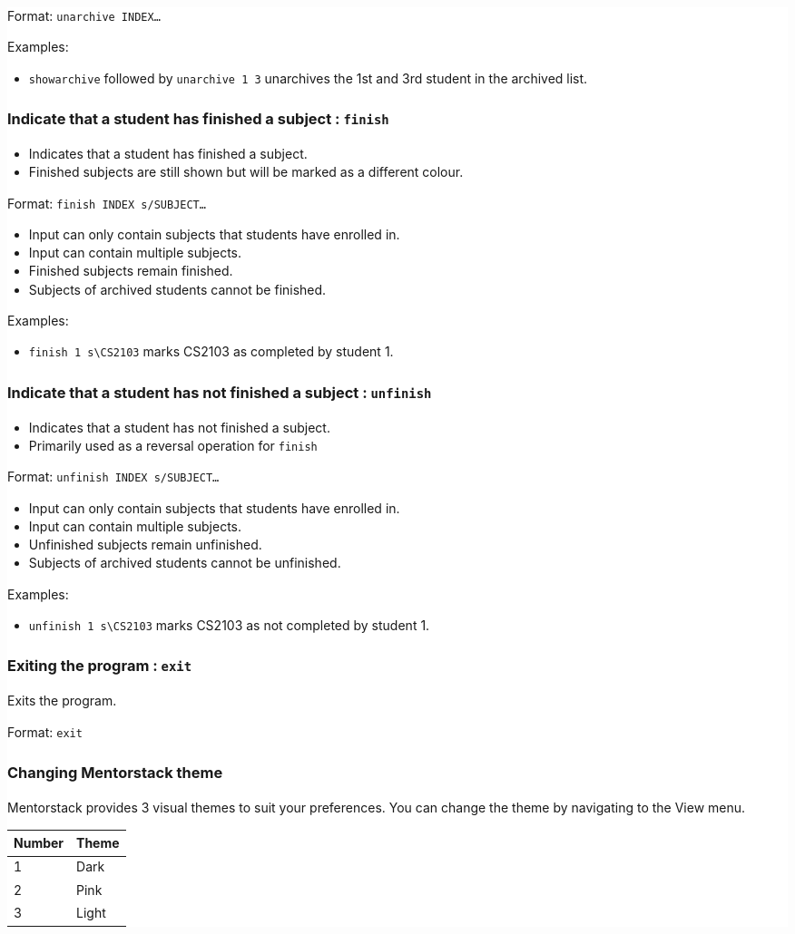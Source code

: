 Format: `unarchive INDEX…​`

Examples:
* `showarchive` followed by `unarchive 1 3` unarchives the 1st and 3rd student in the archived list.

### Indicate that a student has finished a subject : `finish`

* Indicates that a student has finished a subject.
* Finished subjects are still shown but will be marked as a different colour.

Format: `finish INDEX s/SUBJECT…​`

* Input can only contain subjects that students have enrolled in.
* Input can contain multiple subjects.
* Finished subjects remain finished.
* Subjects of archived students cannot be finished.

Examples:
* `finish 1 s\CS2103` marks CS2103 as completed by student 1.

### Indicate that a student has not finished a subject : `unfinish`

* Indicates that a student has not finished a subject.
* Primarily used as a reversal operation for `finish`

Format: `unfinish INDEX s/SUBJECT…​`

* Input can only contain subjects that students have enrolled in.
* Input can contain multiple subjects.
* Unfinished subjects remain unfinished.
* Subjects of archived students cannot be unfinished.

Examples:
* `unfinish 1 s\CS2103` marks CS2103 as not completed by student 1.

<div style="page-break-after: always;"></div>

### Exiting the program : `exit`

Exits the program.

Format: `exit`

### Changing Mentorstack theme

Mentorstack provides 3 visual themes to suit your preferences. You can change the theme by navigating to the View menu.

Number| Theme
------|----------------------------------------------------------------------------------------------------------------------------------------------------------------------
1     | Dark
2     | Pink
3     | Light
